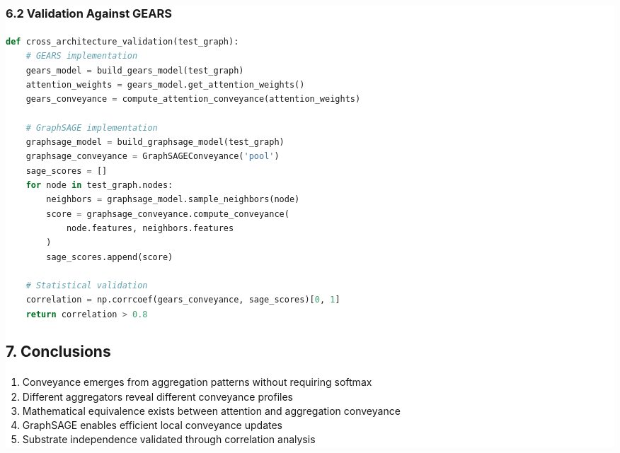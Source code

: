 ### 6.2 Validation Against GEARS

```python
def cross_architecture_validation(test_graph):
    # GEARS implementation
    gears_model = build_gears_model(test_graph)
    attention_weights = gears_model.get_attention_weights()
    gears_conveyance = compute_attention_conveyance(attention_weights)
    
    # GraphSAGE implementation
    graphsage_model = build_graphsage_model(test_graph)
    graphsage_conveyance = GraphSAGEConveyance('pool')
    sage_scores = []
    for node in test_graph.nodes:
        neighbors = graphsage_model.sample_neighbors(node)
        score = graphsage_conveyance.compute_conveyance(
            node.features, neighbors.features
        )
        sage_scores.append(score)
    
    # Statistical validation
    correlation = np.corrcoef(gears_conveyance, sage_scores)[0, 1]
    return correlation > 0.8
```

## 7. Conclusions

1. Conveyance emerges from aggregation patterns without requiring softmax
2. Different aggregators reveal different conveyance profiles
3. Mathematical equivalence exists between attention and aggregation conveyance
4. GraphSAGE enables efficient local conveyance updates
5. Substrate independence validated through correlation analysis